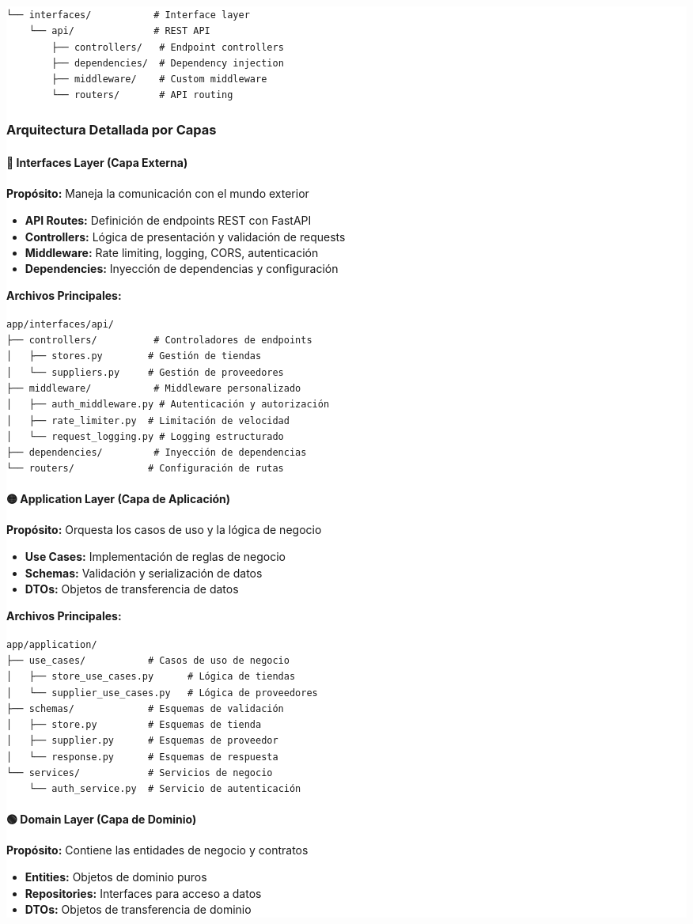 ```
└── interfaces/           # Interface layer
    └── api/              # REST API
        ├── controllers/   # Endpoint controllers
        ├── dependencies/  # Dependency injection
        ├── middleware/    # Custom middleware
        └── routers/       # API routing
```

### **Arquitectura Detallada por Capas**

#### **🔴 Interfaces Layer (Capa Externa)**
**Propósito:** Maneja la comunicación con el mundo exterior
- **API Routes:** Definición de endpoints REST con FastAPI
- **Controllers:** Lógica de presentación y validación de requests
- **Middleware:** Rate limiting, logging, CORS, autenticación
- **Dependencies:** Inyección de dependencias y configuración

**Archivos Principales:**
```
app/interfaces/api/
├── controllers/          # Controladores de endpoints
│   ├── stores.py        # Gestión de tiendas
│   └── suppliers.py     # Gestión de proveedores
├── middleware/           # Middleware personalizado
│   ├── auth_middleware.py # Autenticación y autorización
│   ├── rate_limiter.py  # Limitación de velocidad
│   └── request_logging.py # Logging estructurado
├── dependencies/         # Inyección de dependencias
└── routers/             # Configuración de rutas
```

#### **🟡 Application Layer (Capa de Aplicación)**
**Propósito:** Orquesta los casos de uso y la lógica de negocio
- **Use Cases:** Implementación de reglas de negocio
- **Schemas:** Validación y serialización de datos
- **DTOs:** Objetos de transferencia de datos

**Archivos Principales:**
```
app/application/
├── use_cases/           # Casos de uso de negocio
│   ├── store_use_cases.py      # Lógica de tiendas
│   └── supplier_use_cases.py   # Lógica de proveedores
├── schemas/             # Esquemas de validación
│   ├── store.py         # Esquemas de tienda
│   ├── supplier.py      # Esquemas de proveedor
│   └── response.py      # Esquemas de respuesta
└── services/            # Servicios de negocio
    └── auth_service.py  # Servicio de autenticación
```

#### **🟢 Domain Layer (Capa de Dominio)**
**Propósito:** Contiene las entidades de negocio y contratos
- **Entities:** Objetos de dominio puros
- **Repositories:** Interfaces para acceso a datos
- **DTOs:** Objetos de transferencia de dominio
